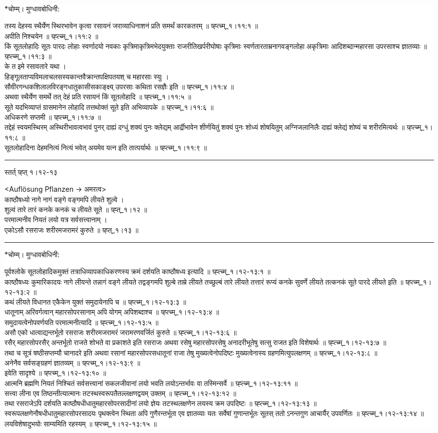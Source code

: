*चोम्म्। मुग्धावबोधिनी:  
  
तस्य देहस्य स्थैर्येण स्थिरभावेन कृत्वा रसायनं जराव्याधिनाशनं प्रति समर्थं कारकतरम् ॥ ग्र्ह्त्च्म्_१।११:१ ॥  
अपीति निश्चयेन ॥ ग्र्ह्त्च्म्_१।११:२ ॥  
किं सूतलोहादिः सूतः पारदः लोहाः स्वर्णादयो नवकाः कृत्रिमाकृत्रिमभेदयुक्ताः राजरीतिखर्परीघोषाः कृत्रिमाः स्वर्णतारताम्रनागवङ्गलोहा अकृत्रिमाः आदिशब्दान्महारसा उपरसाश्च ज्ञातव्याः ॥ ग्र्ह्त्च्म्_१।११:३ ॥  
के त इमे रसावतारे यथा ।  
हिङ्गूलताप्यविमलाचलसस्यकान्तवैक्रान्तपक्षिपतयश् च महारसाः स्युः ।  
सौवीरगन्धकशिलालविरङ्गधातुकासीसकाङ्क्ष्य् उपरसाः कथिता रसज्ञैः इति ॥ ग्र्ह्त्च्म्_१।११:४ ॥  
अथवा स्थैर्येण समर्थे तत् देहं प्रति रसायनं किं सूतलोहादि ॥ ग्र्ह्त्च्म्_१।११:५ ॥  
सूते यदभिव्याप्तं ग्रासमानेन लोहादि तत्तथोक्तं सूते इति अभिव्यापके ॥ ग्र्ह्त्च्म्_१।११:६ ॥  
अधिकरणे सप्तमी ॥ ग्र्ह्त्च्म्_१।११:७ ॥  
तद्देहं स्वयमस्थिरम् अस्थिरीभावत्वभावं पुनर् दाह्यं दग्धुं शक्यं पुनः क्लेद्यम् आर्द्रीभावेन शीर्णयितुं शक्यं पुनः शोध्यं शोषयितुम् अग्निजलानिलैः दाह्यं क्लेद्यं शोष्यं च शरीरमित्यर्थः ॥ ग्र्ह्त्च्म्_१।११:८ ॥  
सूतलोहादिना देहमनित्यं नित्यं भवेत् अयमेव यत्न इति तात्पर्यार्थः ॥ ग्र्ह्त्च्म्_१।११:९ ॥  
  
____________________________________________________  
  
स्तर्त् ग्र्ह्त् १।१२-१३  
  
  
<Auflösung Pflanzen -> अमरत्व>  
काष्ठौषध्यो नागे नागं वङ्गे वङ्गमपि लीयते शुल्वे ।  
शुल्वं तारे तारं कनके कनकं च लीयते सूते ॥ ग्र्ह्त्_१।१२ ॥  
परमात्मनीव नियतं लयो यत्र सर्वसत्त्वानाम् ।  
एकोऽसौ रसराजः शरीरमजरामरं कुरुते ॥ ग्र्ह्त्_१।१३ ॥  
  
------------------  
  
*चोम्म्। मुग्धावबोधिनी:  
  
पूर्वश्लोके सूतलोहादिकमुक्तं तत्राधिव्यापकाधिकरणस्य क्रमं दर्शयति काष्ठौषध्य इत्यादि ॥ ग्र्ह्त्च्म्_१।१२-१३:१ ॥  
काष्ठौषध्यः कुमारिकादयः नागे लीयन्ते तन्नागं वङ्गे लीयते तद्वङ्गमपि शुल्बे ताम्रे लीयते तच्छुल्बं तारे लीयते तत्तारं रूप्यं कनके सुवर्णे लीयते तत्कनकं सूते पारदे लीयते इति ॥ ग्र्ह्त्च्म्_१।१२-१३:२ ॥  
कथं लीयते विधानत एकैकेन युक्तं समुदायेनापि च ॥ ग्र्ह्त्च्म्_१।१२-१३:३ ॥  
धातूनाम् अरिवर्गत्वान् महारसोपरसानाम् अपि योगम् अपिशब्दाश्च ॥ ग्र्ह्त्च्म्_१।१२-१३:४ ॥  
समुदायत्वेनोपवर्णयति परमात्मनीत्यादि ॥ ग्र्ह्त्च्म्_१।१२-१३:५ ॥  
असौ एको धात्वाद्यन्तर्भूतो रसराजः शरीरमजरामरं जरामरणवर्जितं कुरुते ॥ ग्र्ह्त्च्म्_१।१२-१३:६ ॥  
रसैर् महारसोपरसैर् अन्तर्भूतो राजते शोभते वा प्रकाशते इति रसराजः अथवा रसेषु महारसोपरसेषु अनादरीभूतेषु सत्सु राजत इति विशेषार्थः ॥ ग्र्ह्त्च्म्_१।१२-१३:७ ॥  
तथा च सूत्रं षष्ठीसप्तम्यौ चानादरे इति अथवा रसानां महारसोपरसधातूनां राजा तेषु मुख्यत्वेनोपदिष्टः मुख्यत्वेनास्य ग्रहणमित्युपलक्षणम् ॥ ग्र्ह्त्च्म्_१।१२-१३:८ ॥  
अनेनैव सर्वसङ्ग्रहणं ज्ञातव्यम् ॥ ग्र्ह्त्च्म्_१।१२-१३:९ ॥  
इवेति सादृश्ये ॥ ग्र्ह्त्च्म्_१।१२-१३:१० ॥  
आत्मनि ब्रह्मणि नियतं निश्चितं सर्वसत्त्वानां सकलजीवानां लयो भवति लयोऽन्तर्भावः वा तस्मिन्सर्वे ॥ ग्र्ह्त्च्म्_१।१२-१३:११ ॥  
सत्त्वा लीना एव तिष्ठन्तीत्यात्मानः तटस्थस्वरूपतैतल्लक्षणद्वयम् उक्तम् ॥ ग्र्ह्त्च्म्_१।१२-१३:१२ ॥  
तथा रसराजेऽपि दर्शयति काष्ठौषधीधातुमहारसोपरसादीनां लयो ज्ञेयः तटस्थलक्षणेन लयस्य क्रम उपदिष्टः ॥ ग्र्ह्त्च्म्_१।१२-१३:१३ ॥  
स्वरूपलक्षणेनौषधीधातुमहारसोपरसादयः पृथक्त्वेन स्थिता अपि गुणैरन्तर्भूता एव ज्ञातव्याः यतः सर्वेषां गुणान्तर्भूतः सूतस् ततो ऽनन्तगुण आचार्यैर् उपवर्णितः ॥ ग्र्ह्त्च्म्_१।१२-१३:१४ ॥  
लयविशेषादुभयोः साम्यमिति रहस्यम् ॥ ग्र्ह्त्च्म्_१।१२-१३:१५ ॥  
  